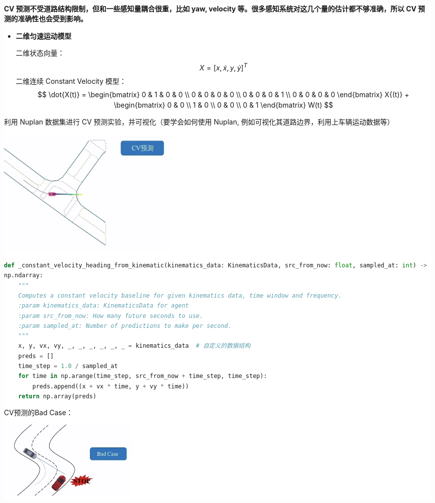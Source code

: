 **CV 预测不受道路结构限制，但和一些感知量耦合很重，比如 yaw, velocity 等。很多感知系统对这几个量的估计都不够准确，所以 CV 预测的准确性也会受到影响。**

- **二维匀速运动模型**

  二维状态向量：
  $$
  X = [x, \dot{x}, y, \dot{y}]^T
  $$
  二维连续 Constant Velocity 模型： 
  $$
   \dot{X(t)} = \begin{bmatrix} 0 & 1 & 0 & 0 \\ 0 & 0 & 0 & 0 \\ 0 & 0 & 0 & 1 \\ 0 & 0 & 0 & 0 \end{bmatrix} X{(t)} + \begin{bmatrix} 0 & 0 \\ 1 & 0 \\ 0 & 0 \\ 0 & 1 \end{bmatrix} W(t) 
  $$
  

利用 Nuplan 数据集进行 CV 预测实验，并可视化（要学会如何使用 Nuplan, 例如可视化其道路边界，利用上车辆运动数据等）

<img src="../imgs/image-20240312233259893.png" alt="image-20240312233259893" style="zoom:80%;" />

```python
def _constant_velocity_heading_from_kinematic(kinematics_data: KinematicsData, src_from_now: float, sampled_at: int) -> np.ndarray:
    """
    Computes a constant velocity baseline for given kinematics data, time window and frequency.
    :param kinematics_data: KinematicsData for agent
    :param src_from_now: How many future seconds to use.
    :param sampled_at: Number of predictions to make per second.
    """
    x, y, vx, vy, _, _, _, _, _, _ = kinematics_data  # 自定义的数据结构
    preds = []
    time_step = 1.0 / sampled_at
    for time in np.arange(time_step, src_from_now + time_step, time_step):
        preds.append((x + vx * time, y + vy * time))
    return np.array(preds)
```

CV预测的Bad Case：

![image-20240312234622734](../imgs/image-20240312234622734.png)
